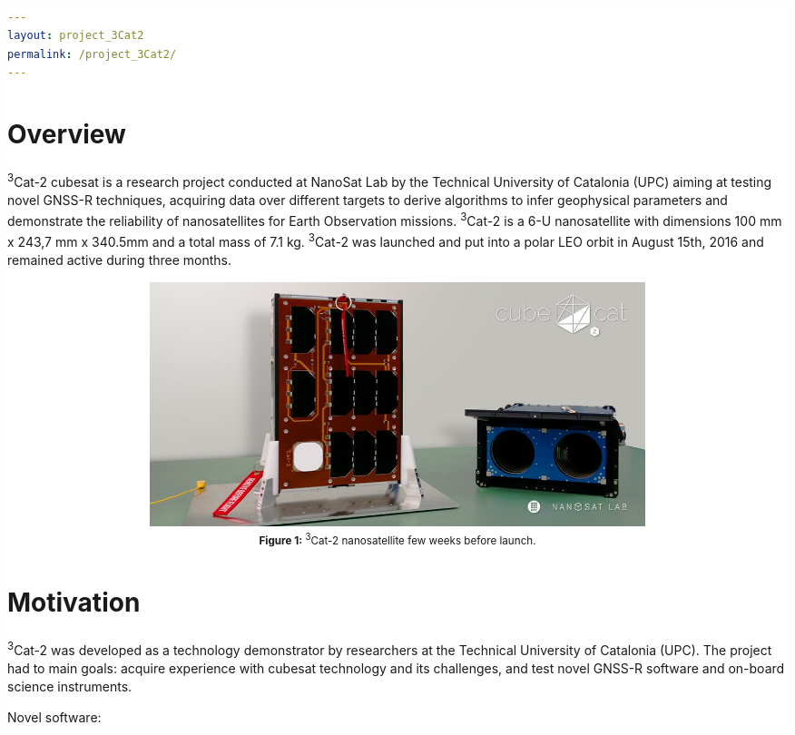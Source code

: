 ```yaml
---
layout: project_3Cat2
permalink: /project_3Cat2/
---
```


# Overview

<sup>3</sup>Cat-2 cubesat is a research project conducted at NanoSat Lab by the Technical University of Catalonia (UPC) aiming at testing novel GNSS-R techniques, acquiring data over different targets to derive algorithms to infer geophysical parameters and demonstrate the reliability of nanosatellites for Earth Observation missions. <sup>3</sup>Cat-2 is a 6-U nanosatellite with dimensions 100 mm x 243,7 mm x 340.5mm and a total mass of 7.1 kg. <sup>3</sup>Cat-2 was launched and put into a polar LEO orbit in August 15th, 2016 and remained active during three months.

<figure style = "text-align: center">
  <img src="/assets/images/images_projects/3CAt2_Image.jpeg" width="70%">
  <figcaption style = "text-align: center"><small><strong>Figure 1:</strong> <sup>3</sup>Cat-2 nanosatellite few weeks before launch.</small></figcaption>
</figure>

# Motivation

<sup>3</sup>Cat-2 was developed as a technology demonstrator by researchers at the Technical University of Catalonia (UPC). The project had to main goals: acquire experience with cubesat technology and its challenges, and test novel GNSS-R software and on-board science instruments. 

Novel software:
